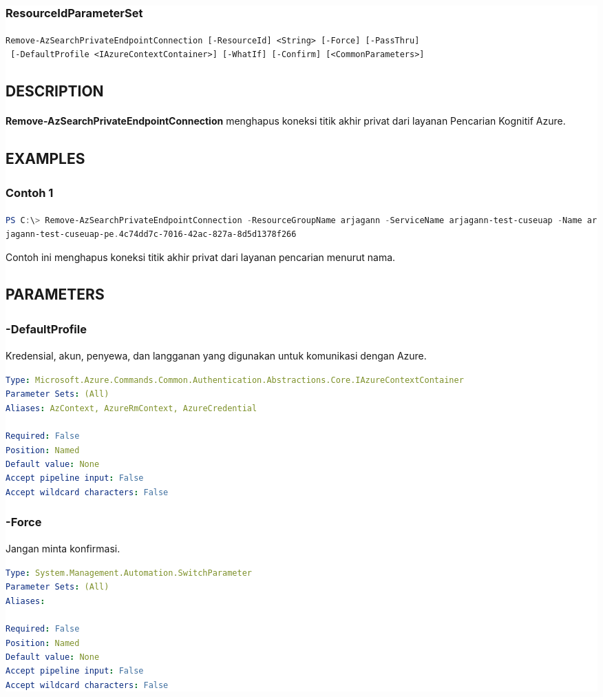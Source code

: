 ### ResourceIdParameterSet
```
Remove-AzSearchPrivateEndpointConnection [-ResourceId] <String> [-Force] [-PassThru]
 [-DefaultProfile <IAzureContextContainer>] [-WhatIf] [-Confirm] [<CommonParameters>]
```

## DESCRIPTION
**Remove-AzSearchPrivateEndpointConnection** menghapus koneksi titik akhir privat dari layanan Pencarian Kognitif Azure.

## EXAMPLES

### Contoh 1
```powershell
PS C:\> Remove-AzSearchPrivateEndpointConnection -ResourceGroupName arjagann -ServiceName arjagann-test-cuseuap -Name arjagann-test-cuseuap-pe.4c74dd7c-7016-42ac-827a-8d5d1378f266
```

Contoh ini menghapus koneksi titik akhir privat dari layanan pencarian menurut nama.

## PARAMETERS

### -DefaultProfile
Kredensial, akun, penyewa, dan langganan yang digunakan untuk komunikasi dengan Azure.

```yaml
Type: Microsoft.Azure.Commands.Common.Authentication.Abstractions.Core.IAzureContextContainer
Parameter Sets: (All)
Aliases: AzContext, AzureRmContext, AzureCredential

Required: False
Position: Named
Default value: None
Accept pipeline input: False
Accept wildcard characters: False
```

### -Force
Jangan minta konfirmasi.

```yaml
Type: System.Management.Automation.SwitchParameter
Parameter Sets: (All)
Aliases:

Required: False
Position: Named
Default value: None
Accept pipeline input: False
Accept wildcard characters: False
```
